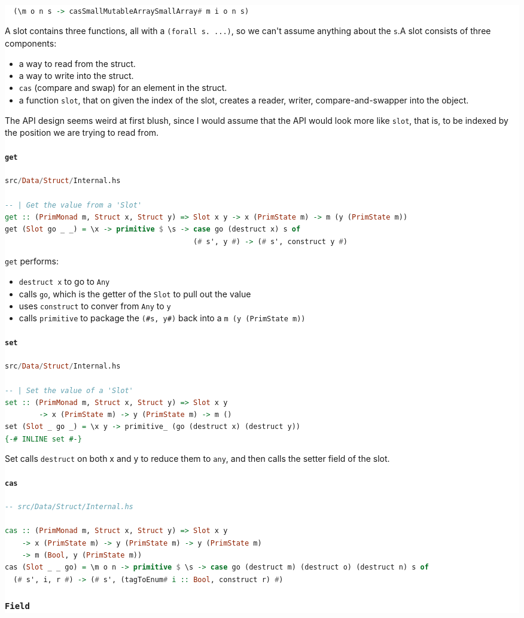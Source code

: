 ```hs
  (\m o n s -> casSmallMutableArraySmallArray# m i o n s)
```
A slot contains three functions, all with a `(forall s. ...)`,
so we can't assume anything about the `s`.A slot consists of three components:

- a way to read from the struct.
- a way to write into the struct.
- `cas` (compare and swap) for an element in the struct.
- a function `slot`, that on given the index of the slot, creates a reader,
writer, compare-and-swapper into the object.

The API design seems weird at first blush, since I would assume that
the API would look more like `slot`, that is, to be indexed by the position
we are trying to read from.

#### `get`
```hs
src/Data/Struct/Internal.hs

-- | Get the value from a 'Slot'
get :: (PrimMonad m, Struct x, Struct y) => Slot x y -> x (PrimState m) -> m (y (PrimState m))
get (Slot go _ _) = \x -> primitive $ \s -> case go (destruct x) s of
                                            (# s', y #) -> (# s', construct y #)
```

`get` performs:
- `destruct x` to go to `Any`
- calls `go`, which is the getter of the `Slot` to pull out the value
- uses `construct` to conver from `Any` to `y`
- calls `primitive` to package the `(#s, y#)` back into a `m (y (PrimState m))`


#### `set`
```hs
src/Data/Struct/Internal.hs

-- | Set the value of a 'Slot'
set :: (PrimMonad m, Struct x, Struct y) => Slot x y 
        -> x (PrimState m) -> y (PrimState m) -> m ()
set (Slot _ go _) = \x y -> primitive_ (go (destruct x) (destruct y))
{-# INLINE set #-}
```

Set calls `destruct` on both x and y to reduce them to `any`, and then
calls the setter field of the slot.


#### `cas`

```hs
-- src/Data/Struct/Internal.hs

cas :: (PrimMonad m, Struct x, Struct y) => Slot x y 
    -> x (PrimState m) -> y (PrimState m) -> y (PrimState m) 
    -> m (Bool, y (PrimState m))
cas (Slot _ _ go) = \m o n -> primitive $ \s -> case go (destruct m) (destruct o) (destruct n) s of
  (# s', i, r #) -> (# s', (tagToEnum# i :: Bool, construct r) #)
```
### `Field`
